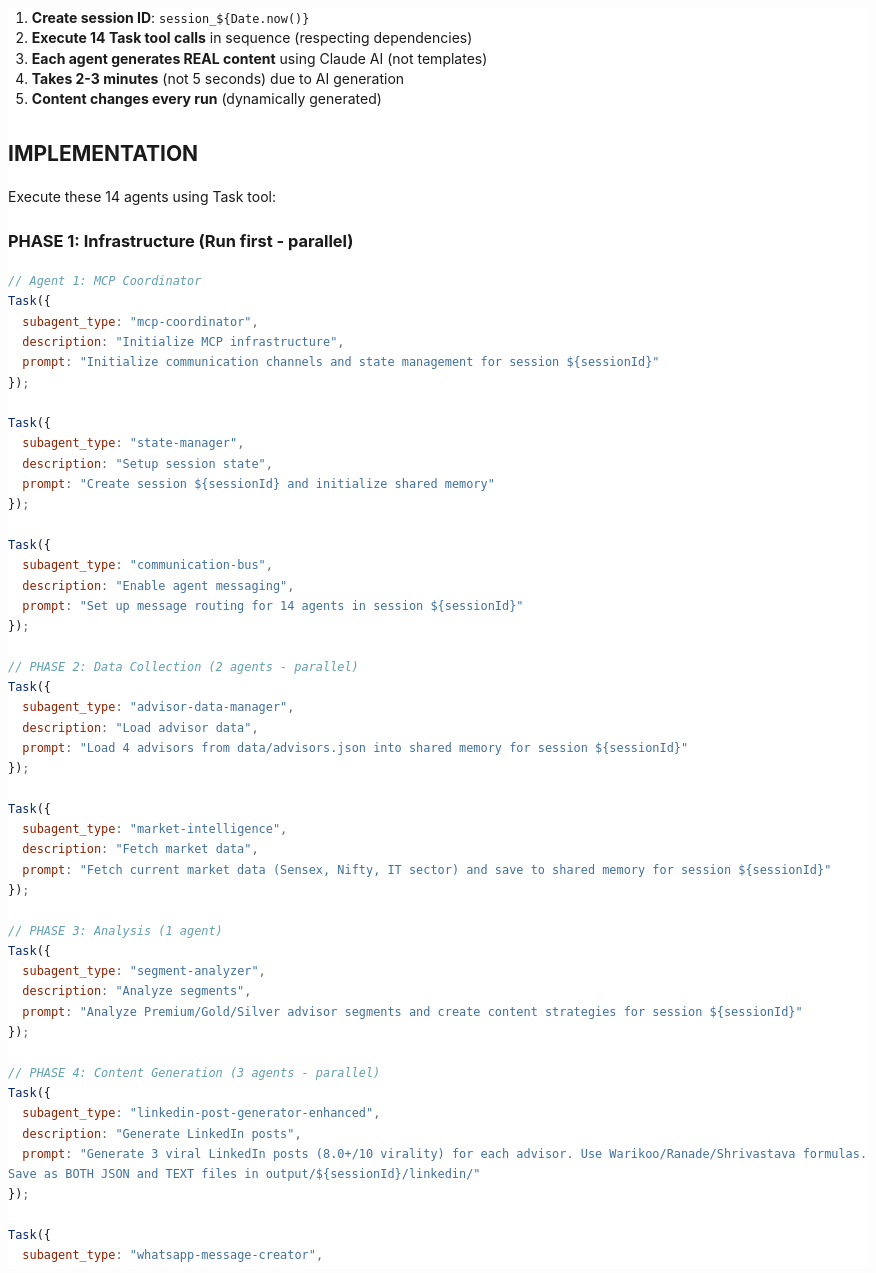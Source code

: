 1. **Create session ID**: `session_${Date.now()}`
2. **Execute 14 Task tool calls** in sequence (respecting dependencies)
3. **Each agent generates REAL content** using Claude AI (not templates)
4. **Takes 2-3 minutes** (not 5 seconds) due to AI generation
5. **Content changes every run** (dynamically generated)

## IMPLEMENTATION

Execute these 14 agents using Task tool:

### PHASE 1: Infrastructure (Run first - parallel)
```javascript
// Agent 1: MCP Coordinator
Task({
  subagent_type: "mcp-coordinator",
  description: "Initialize MCP infrastructure",
  prompt: "Initialize communication channels and state management for session ${sessionId}"
});

Task({
  subagent_type: "state-manager",
  description: "Setup session state",
  prompt: "Create session ${sessionId} and initialize shared memory"
});

Task({
  subagent_type: "communication-bus",
  description: "Enable agent messaging",
  prompt: "Set up message routing for 14 agents in session ${sessionId}"
});

// PHASE 2: Data Collection (2 agents - parallel)
Task({
  subagent_type: "advisor-data-manager",
  description: "Load advisor data",
  prompt: "Load 4 advisors from data/advisors.json into shared memory for session ${sessionId}"
});

Task({
  subagent_type: "market-intelligence",
  description: "Fetch market data",
  prompt: "Fetch current market data (Sensex, Nifty, IT sector) and save to shared memory for session ${sessionId}"
});

// PHASE 3: Analysis (1 agent)
Task({
  subagent_type: "segment-analyzer",
  description: "Analyze segments",
  prompt: "Analyze Premium/Gold/Silver advisor segments and create content strategies for session ${sessionId}"
});

// PHASE 4: Content Generation (3 agents - parallel)
Task({
  subagent_type: "linkedin-post-generator-enhanced",
  description: "Generate LinkedIn posts",
  prompt: "Generate 3 viral LinkedIn posts (8.0+/10 virality) for each advisor. Use Warikoo/Ranade/Shrivastava formulas. Save as BOTH JSON and TEXT files in output/${sessionId}/linkedin/"
});

Task({
  subagent_type: "whatsapp-message-creator",
```